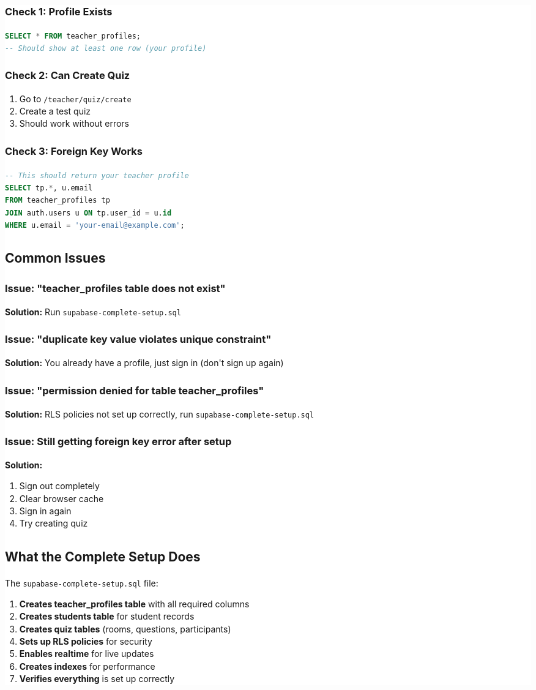 ### Check 1: Profile Exists
```sql
SELECT * FROM teacher_profiles;
-- Should show at least one row (your profile)
```

### Check 2: Can Create Quiz
1. Go to `/teacher/quiz/create`
2. Create a test quiz
3. Should work without errors

### Check 3: Foreign Key Works
```sql
-- This should return your teacher profile
SELECT tp.*, u.email 
FROM teacher_profiles tp
JOIN auth.users u ON tp.user_id = u.id
WHERE u.email = 'your-email@example.com';
```

## Common Issues

### Issue: "teacher_profiles table does not exist"
**Solution:** Run `supabase-complete-setup.sql`

### Issue: "duplicate key value violates unique constraint"
**Solution:** You already have a profile, just sign in (don't sign up again)

### Issue: "permission denied for table teacher_profiles"
**Solution:** RLS policies not set up correctly, run `supabase-complete-setup.sql`

### Issue: Still getting foreign key error after setup
**Solution:** 
1. Sign out completely
2. Clear browser cache
3. Sign in again
4. Try creating quiz

## What the Complete Setup Does

The `supabase-complete-setup.sql` file:

1. **Creates teacher_profiles table** with all required columns
2. **Creates students table** for student records
3. **Creates quiz tables** (rooms, questions, participants)
4. **Sets up RLS policies** for security
5. **Enables realtime** for live updates
6. **Creates indexes** for performance
7. **Verifies everything** is set up correctly
